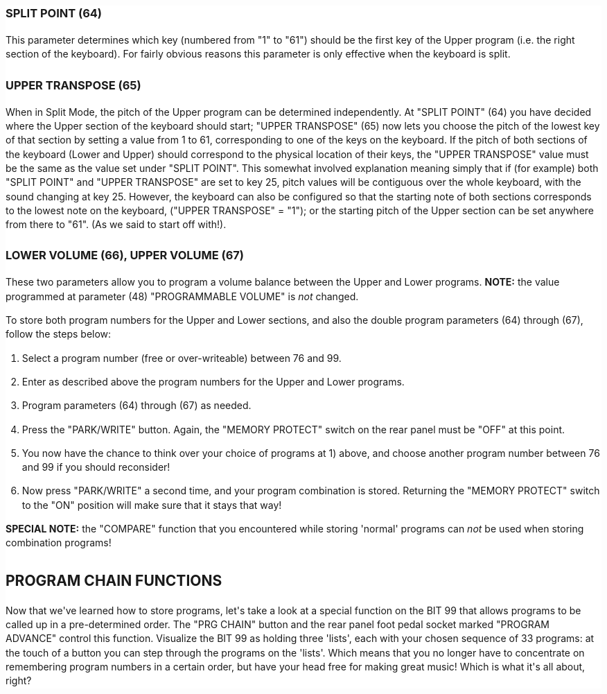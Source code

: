 ### **SPLIT POINT (64)**

This parameter determines which key (numbered from "1" to "61") should be the first key of the Upper program (i.e. the right section of the keyboard). For fairly obvious reasons this parameter is only effective when the keyboard is split.

### **UPPER TRANSPOSE (65)**

When in Split Mode, the pitch of the Upper program can be determined independently. At "SPLIT POINT" (64) you have decided where the Upper section of the keyboard should start; "UPPER TRANSPOSE" (65) now lets you choose the pitch of the lowest key of that section by setting a value from 1 to 61, corresponding to one of the keys on the keyboard. If the pitch of both sections of the keyboard (Lower and Upper) should correspond to the physical location of their keys, the "UPPER TRANSPOSE" value must be the same as the value set under "SPLIT POINT". This somewhat involved explanation meaning simply that if (for example) both "SPLIT POINT" and "UPPER TRANSPOSE" are set to key 25, pitch values will be contiguous over the whole keyboard, with the sound changing at key 25. However, the keyboard can also be configured so that the starting note of both sections corresponds to the lowest note on the keyboard, ("UPPER TRANSPOSE" = "1"); or the starting pitch of the Upper section can be set anywhere from there to "61". (As we said to start off with!).

### **LOWER VOLUME (66), UPPER VOLUME (67)**

These two parameters allow you to program a volume balance between the Upper and Lower programs. **NOTE:** the value programmed at parameter (48) "PROGRAMMABLE VOLUME" is *not* changed.

To store both program numbers for the Upper and Lower sections, and also the double program parameters (64) through (67), follow the steps below:

1. Select a program number (free or over-writeable) between 76 and 99.

2. Enter as described above the program numbers for the Upper and Lower programs.

3. Program parameters (64) through (67) as needed.

4. Press the "PARK/WRITE" button. Again, the "MEMORY PROTECT" switch on the rear panel must be "OFF" at this point.

5. You now have the chance to think over your choice of programs at 1) above, and choose another program number between 76 and 99 if you should reconsider!

6. Now press "PARK/WRITE" a second time, and your program combination is stored. Returning the "MEMORY PROTECT" switch to the "ON" position will make sure that it stays that way!

**SPECIAL NOTE:** the "COMPARE" function that you encountered while storing 'normal' programs can *not* be used when storing combination programs!

## PROGRAM CHAIN FUNCTIONS

Now that we've learned how to store programs, let's take a look at a special function on the BIT 99 that allows programs to be called up in a pre-determined order. The "PRG CHAIN" button and the rear panel foot pedal socket marked "PROGRAM ADVANCE" control this function. Visualize the BIT 99 as holding three 'lists', each with your chosen sequence of 33 programs: at the touch of a button you can step through the programs on the 'lists'. Which means that you no longer have to concentrate on remembering program numbers in a certain order, but have your head free for making great music! Which is what it's all about, right?
